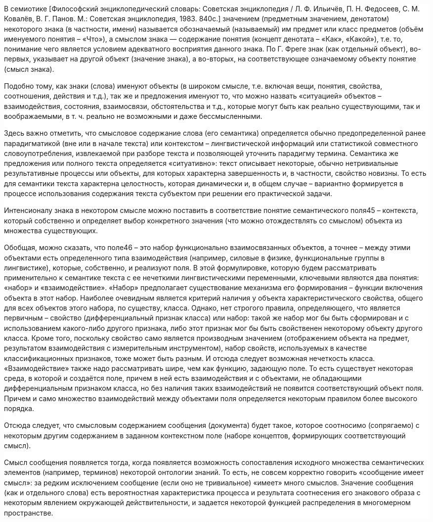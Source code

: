 В семиотике [Философский энциклопедический словарь: Советская энциклопедия / Л. Ф. Ильичёв, П. Н. Федосеев, С. М. Ковалёв, В. Г. Панов. М.: Советская энциклопедия, 1983. 840с.] значением (предметным значением, денотатом) некоторого знака (в частности, имени) называется обозначаемый (называемый) им предмет или класс предметов (объём именуемого понятия – «Что»), а смыслом знака — содержание понятия (концепт денотата – «Как», «Какой»), т.е. то, понимание чего является условием адекватного восприятия данного знака. По Г. Фреге знак (как отдельный объект), во-первых, указывает на другой объект (значение знака), а во-вторых, на соответствующее означаемому объекту понятие (смысл знака).

Подобно тому, как знаки (слова) именуют объекты (в широком смысле, т.е. включая вещи, понятия, свойства, соотношения, действия и т.д.), так же и предложения именуют то, что можно назвать «ситуацией» объектов – взаимодействия, состояния, взаимосвязи, обстоятельства и т.д., которые могут быть как реально существующими, так и воображаемыми, в т. ч. реально не возможными и даже бессмысленными.

Здесь важно отметить, что смысловое содержание слова (его семантика) определяется обычно предопределенной ранее парадигматикой (вне или в начале текста) или контекстом – лингвистической информаций или статистикой совместного словоупотребления, извлекаемой при разборе текста и позволяющей уточнить парадигму термина. Семантика же предложения или полного текста определяется «ситуативно»: текст описывает некоторые, обычно нетривиальные результативные процессы или объекты, для которых характерна завершенность и, в частности, свойство новизны. То есть для семантики текста характерна целостность, которая динамически и, в общем случае – вариантно формируется в процессе использования содержания текста субъектом при решении его практической задачи.

Интенсионалу знака в некотором смысле можно поставить в соответствие понятие семантического поля45 – контекста, который собственно и определяет выбор конкретного значения (что можно отождествлять со смыслом) объекта из множества существующих.

Обобщая, можно сказать, что поле46 – это набор функционально взаимосвязанных объектов, а точнее – между этими объектами есть определенного типа взаимодействия (например, силовые в физике, функциональные группы в лингвистике), которые, собственно, и реализуют поля. В этой формулировке, которую будем рассматривать применительно к семантике текста с ее нечеткими лингвистическими переменными, ключевыми являются два понятия: «набор» и «взаимодействие». «Набор» предполагает существование механизма его формирования – функции включения объекта в этот набор. Наиболее очевидным является критерий наличия у объекта характеристического свойства, общего для всех объектов этого набора, по существу, класса. Однако, нет строгого правила, определяющего, что является первичным – свойство (дифференциальный признак класса) или набор: такой же набор мог бы быть сформирован и с использованием какого-либо другого признака, либо этот признак мог бы быть свойственен некоторому объекту другого класса. Кроме того, поскольку свойство само является производным значением (отображением объекта на предмет, результатом взаимодействия с измерительным инструментом), набор свойств, используемых в качестве классификационных признаков, тоже может быть разным. И отсюда следует возможная нечеткость класса. «Взаимодействие» также надо рассматривать шире, чем как функцию, задающую поле. То есть существует некоторая среда, в которой и создаётся поле, причем в ней есть взаимодействия и с объектами, не обладающими дифференциальным признаком класса, но без наличия таких взаимодействий не появится соответствующий объект поля. Причем и само множество взаимодействий между объектами поля определяется некоторым правилом более высокого порядка.

Отсюда следует, что смысловым содержанием сообщения (документа) будет такое, которое соотносимо (сопрягаемо) с некоторым другим содержанием в заданном контекстном поле (наборе концептов, формирующих соответствующий смысл).

Смысл сообщения появляется тогда, когда появляется возможность сопоставления исходного множества семантических элементов (например, терминов) некоторой онтологии знаний. То есть, не совсем корректно говорить «сообщение имеет смысл»: за редким исключением сообщение (если оно не тривиальное) «имеет» много смыслов. Значение сообщения (как и отдельного слова) есть вероятностная характеристика процесса и результата соотнесения его знакового образа с некоторым явлением окружающей действительности, и задается некоторой функцией распределения в многомерном пространстве.

